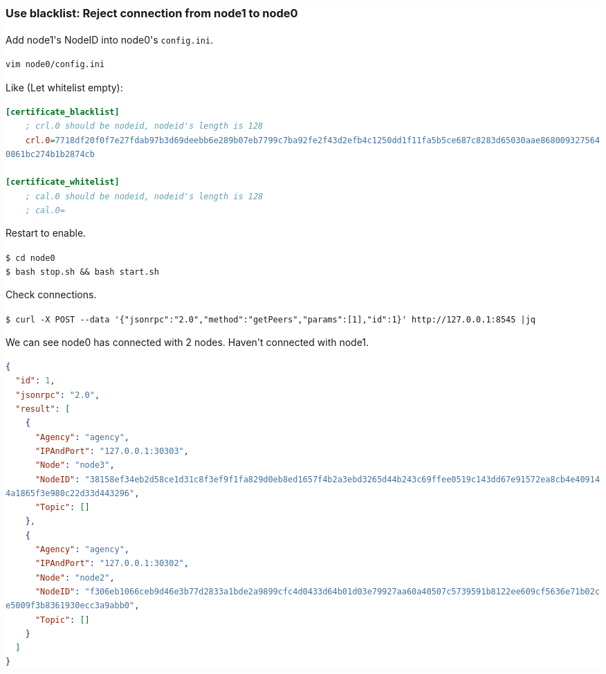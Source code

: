 ### Use blacklist: Reject connection from node1 to node0

Add node1's NodeID into node0's `config.ini`.

```shell
vim node0/config.ini
```

Like (Let whitelist empty):

```ini
[certificate_blacklist]
    ; crl.0 should be nodeid, nodeid's length is 128
    crl.0=7718df20f0f7e27fdab97b3d69deebb6e289b07eb7799c7ba92fe2f43d2efb4c1250dd1f11fa5b5ce687c8283d65030aae8680093275640861bc274b1b2874cb

[certificate_whitelist]
    ; cal.0 should be nodeid, nodeid's length is 128
    ; cal.0=

```

Restart to enable.

```shell
$ cd node0
$ bash stop.sh && bash start.sh
```

Check connections.

```shell
$ curl -X POST --data '{"jsonrpc":"2.0","method":"getPeers","params":[1],"id":1}' http://127.0.0.1:8545 |jq
```

We can see node0 has connected with 2 nodes. Haven't connected with node1.

```json
{
  "id": 1,
  "jsonrpc": "2.0",
  "result": [
    {
      "Agency": "agency",
      "IPAndPort": "127.0.0.1:30303",
      "Node": "node3",
      "NodeID": "38158ef34eb2d58ce1d31c8f3ef9f1fa829d0eb8ed1657f4b2a3ebd3265d44b243c69ffee0519c143dd67e91572ea8cb4e409144a1865f3e980c22d33d443296",
      "Topic": []
    },
    {
      "Agency": "agency",
      "IPAndPort": "127.0.0.1:30302",
      "Node": "node2",
      "NodeID": "f306eb1066ceb9d46e3b77d2833a1bde2a9899cfc4d0433d64b01d03e79927aa60a40507c5739591b8122ee609cf5636e71b02ce5009f3b8361930ecc3a9abb0",
      "Topic": []
    }
  ]
}
```

